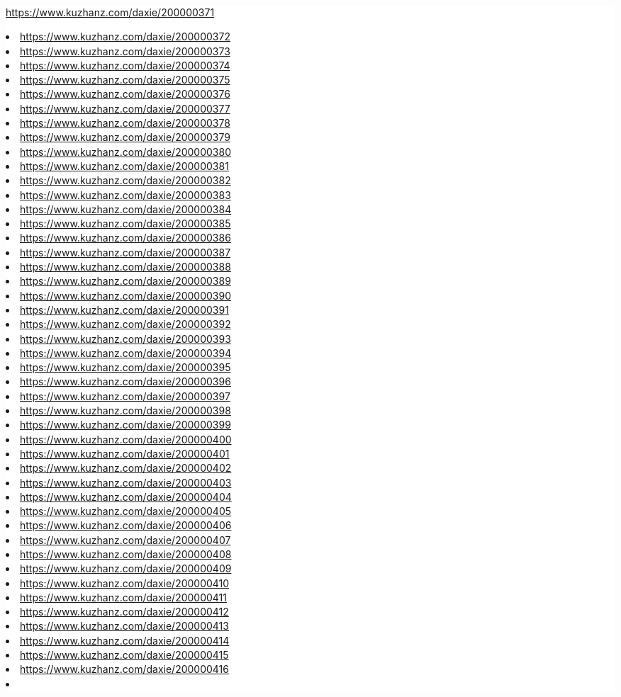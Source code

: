 <a href="https://www.kuzhanz.com/daxie/200000371" target="_blank">https://www.kuzhanz.com/daxie/200000371</a></li><li class=""><a href="https://www.kuzhanz.com/daxie/200000372" target="_blank">https://www.kuzhanz.com/daxie/200000372</a></li><li class=""><a href="https://www.kuzhanz.com/daxie/200000373" target="_blank">https://www.kuzhanz.com/daxie/200000373</a></li><li class=""><a href="https://www.kuzhanz.com/daxie/200000374" target="_blank">https://www.kuzhanz.com/daxie/200000374</a></li><li class=""><a href="https://www.kuzhanz.com/daxie/200000375" target="_blank">https://www.kuzhanz.com/daxie/200000375</a></li><li class=""><a href="https://www.kuzhanz.com/daxie/200000376" target="_blank">https://www.kuzhanz.com/daxie/200000376</a></li><li class=""><a href="https://www.kuzhanz.com/daxie/200000377" target="_blank">https://www.kuzhanz.com/daxie/200000377</a></li><li class=""><a href="https://www.kuzhanz.com/daxie/200000378" target="_blank">https://www.kuzhanz.com/daxie/200000378</a></li><li class=""><a href="https://www.kuzhanz.com/daxie/200000379" target="_blank">https://www.kuzhanz.com/daxie/200000379</a></li><li class=""><a href="https://www.kuzhanz.com/daxie/200000380" target="_blank">https://www.kuzhanz.com/daxie/200000380</a></li><li class=""><a href="https://www.kuzhanz.com/daxie/200000381" target="_blank">https://www.kuzhanz.com/daxie/200000381</a></li><li class=""><a href="https://www.kuzhanz.com/daxie/200000382" target="_blank">https://www.kuzhanz.com/daxie/200000382</a></li><li class=""><a href="https://www.kuzhanz.com/daxie/200000383" target="_blank">https://www.kuzhanz.com/daxie/200000383</a></li><li class=""><a href="https://www.kuzhanz.com/daxie/200000384" target="_blank">https://www.kuzhanz.com/daxie/200000384</a></li><li class=""><a href="https://www.kuzhanz.com/daxie/200000385" target="_blank">https://www.kuzhanz.com/daxie/200000385</a></li><li class=""><a href="https://www.kuzhanz.com/daxie/200000386" target="_blank">https://www.kuzhanz.com/daxie/200000386</a></li><li class=""><a href="https://www.kuzhanz.com/daxie/200000387" target="_blank">https://www.kuzhanz.com/daxie/200000387</a></li><li class=""><a href="https://www.kuzhanz.com/daxie/200000388" target="_blank">https://www.kuzhanz.com/daxie/200000388</a></li><li class=""><a href="https://www.kuzhanz.com/daxie/200000389" target="_blank">https://www.kuzhanz.com/daxie/200000389</a></li><li class=""><a href="https://www.kuzhanz.com/daxie/200000390" target="_blank">https://www.kuzhanz.com/daxie/200000390</a></li><li class=""><a href="https://www.kuzhanz.com/daxie/200000391" target="_blank">https://www.kuzhanz.com/daxie/200000391</a></li><li class=""><a href="https://www.kuzhanz.com/daxie/200000392" target="_blank">https://www.kuzhanz.com/daxie/200000392</a></li><li class=""><a href="https://www.kuzhanz.com/daxie/200000393" target="_blank">https://www.kuzhanz.com/daxie/200000393</a></li><li class=""><a href="https://www.kuzhanz.com/daxie/200000394" target="_blank">https://www.kuzhanz.com/daxie/200000394</a></li><li class=""><a href="https://www.kuzhanz.com/daxie/200000395" target="_blank">https://www.kuzhanz.com/daxie/200000395</a></li><li class=""><a href="https://www.kuzhanz.com/daxie/200000396" target="_blank">https://www.kuzhanz.com/daxie/200000396</a></li><li class=""><a href="https://www.kuzhanz.com/daxie/200000397" target="_blank">https://www.kuzhanz.com/daxie/200000397</a></li><li class=""><a href="https://www.kuzhanz.com/daxie/200000398" target="_blank">https://www.kuzhanz.com/daxie/200000398</a></li><li class=""><a href="https://www.kuzhanz.com/daxie/200000399" target="_blank">https://www.kuzhanz.com/daxie/200000399</a></li><li class=""><a href="https://www.kuzhanz.com/daxie/200000400" target="_blank">https://www.kuzhanz.com/daxie/200000400</a></li><li class=""><a href="https://www.kuzhanz.com/daxie/200000401" target="_blank">https://www.kuzhanz.com/daxie/200000401</a></li><li class=""><a href="https://www.kuzhanz.com/daxie/200000402" target="_blank">https://www.kuzhanz.com/daxie/200000402</a></li><li class=""><a href="https://www.kuzhanz.com/daxie/200000403" target="_blank">https://www.kuzhanz.com/daxie/200000403</a></li><li class=""><a href="https://www.kuzhanz.com/daxie/200000404" target="_blank">https://www.kuzhanz.com/daxie/200000404</a></li><li class=""><a href="https://www.kuzhanz.com/daxie/200000405" target="_blank">https://www.kuzhanz.com/daxie/200000405</a></li><li class=""><a href="https://www.kuzhanz.com/daxie/200000406" target="_blank">https://www.kuzhanz.com/daxie/200000406</a></li><li class=""><a href="https://www.kuzhanz.com/daxie/200000407" target="_blank">https://www.kuzhanz.com/daxie/200000407</a></li><li class=""><a href="https://www.kuzhanz.com/daxie/200000408" target="_blank">https://www.kuzhanz.com/daxie/200000408</a></li><li class=""><a href="https://www.kuzhanz.com/daxie/200000409" target="_blank">https://www.kuzhanz.com/daxie/200000409</a></li><li class=""><a href="https://www.kuzhanz.com/daxie/200000410" target="_blank">https://www.kuzhanz.com/daxie/200000410</a></li><li class=""><a href="https://www.kuzhanz.com/daxie/200000411" target="_blank">https://www.kuzhanz.com/daxie/200000411</a></li><li class=""><a href="https://www.kuzhanz.com/daxie/200000412" target="_blank">https://www.kuzhanz.com/daxie/200000412</a></li><li class=""><a href="https://www.kuzhanz.com/daxie/200000413" target="_blank">https://www.kuzhanz.com/daxie/200000413</a></li><li class=""><a href="https://www.kuzhanz.com/daxie/200000414" target="_blank">https://www.kuzhanz.com/daxie/200000414</a></li><li class=""><a href="https://www.kuzhanz.com/daxie/200000415" target="_blank">https://www.kuzhanz.com/daxie/200000415</a></li><li class=""><a href="https://www.kuzhanz.com/daxie/200000416" target="_blank">https://www.kuzhanz.com/daxie/200000416</a></li><li class="">